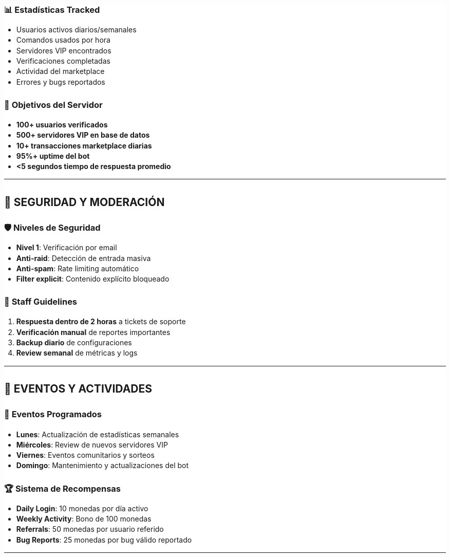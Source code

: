 ### 📊 **Estadísticas Tracked**
- Usuarios activos diarios/semanales
- Comandos usados por hora
- Servidores VIP encontrados
- Verificaciones completadas
- Actividad del marketplace
- Errores y bugs reportados

### 🎯 **Objetivos del Servidor**
- **100+ usuarios verificados**
- **500+ servidores VIP en base de datos**
- **10+ transacciones marketplace diarias**
- **95%+ uptime del bot**
- **<5 segundos tiempo de respuesta promedio**

---

## 🔐 **SEGURIDAD Y MODERACIÓN**

### 🛡️ **Niveles de Seguridad**
- **Nivel 1**: Verificación por email
- **Anti-raid**: Detección de entrada masiva
- **Anti-spam**: Rate limiting automático
- **Filter explicit**: Contenido explícito bloqueado

### 👮 **Staff Guidelines**
1. **Respuesta dentro de 2 horas** a tickets de soporte
2. **Verificación manual** de reportes importantes
3. **Backup diario** de configuraciones
4. **Review semanal** de métricas y logs

---

## 🎉 **EVENTOS Y ACTIVIDADES**

### 🎪 **Eventos Programados**
- **Lunes**: Actualización de estadísticas semanales
- **Miércoles**: Review de nuevos servidores VIP
- **Viernes**: Eventos comunitarios y sorteos
- **Domingo**: Mantenimiento y actualizaciones del bot

### 🏆 **Sistema de Recompensas**
- **Daily Login**: 10 monedas por día activo
- **Weekly Activity**: Bono de 100 monedas
- **Referrals**: 50 monedas por usuario referido
- **Bug Reports**: 25 monedas por bug válido reportado

---
